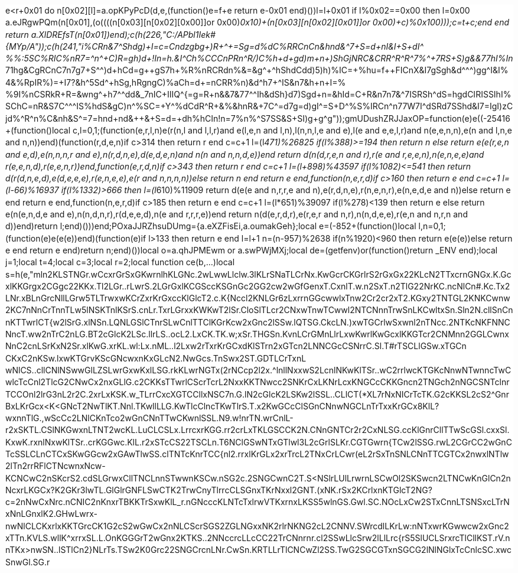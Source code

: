 e<r+0x01 do n[0x02][l]=a.opKPyPcD(d,e,(function()e=f+e return e-0x01 end)())l=l+0x01 if l%0x02==0x00 then l=0x00 a.eJRgwPQm(n[0x01],(o((((n[0x03][n[0x02][0x00]]or 0x00)*0x10)+(n[0x03][n[0x02][0x01]]or 0x00)+c)%0x100)));c=t+c;end end return a.XlDREfsT(n[0x01])end);c(h(226,"C:/APbl1Iek#{MYp/A"));c(h(241,"i%CRn&7^Shdg)+I=c=Cndzgbg+)R+^+=Sg=d%dC%RRCnCn&hnd&^7+S=d+nI&I+S+dI^ %%:5SC%RIC%nR7=^n^+C)R=gh)d+!In=h.&I^Ch%CCCnPRn^R/)C%h+d+gd)m+n+)ShGjNRC&CRR^R^R^7%^+7RS+S)g&&77hI%In*71hg&CgRCnC7n7g7+S^^)d+hCd=g++gS7h+%R%nRCRdn%&=&g^+^hShdCdd)5)h)%IC=+%hu=f++FICnX&I7gSgh&d^^^)gg^I&I%4&%RpIR%)=+I7?&h^5Sd^+hSg,hRgngC)%aCh=d+=nCRR%n)&d^h7+^IS&n7&h+n+I=% %9I%nCSRkR+R=&wng^+h7^^dd&_7nIC+IIIQ^{=g=R+n&&7&77^^Ih&dSh}d7)Sgd+n=&hId=C+R&n7n7&^7ISRSh^dS=hgdCIRISSIhI%SChC=nR&S7C^^^IS%hdS&gC)n^%SC=+Y^%dCdR^R+&%&hnR&+7C^=d7g=d)gI^=S+D^%S%IRCn^n77W7I^dSRd7SShd&I7=IgI)zCjd%^R^n%C&nh&S^=7=hnd+nd&++&+S=d=+dh%hCIn!n=7%n%^S7SS&S+SI)g+g^g"));gmUDushZRJJaxOP=function(e)e((-25416+(function()local c,l=0,1;(function(e,r,l,n)e(r(n,l and l,l,r)and e(l,e,n and l,n),l(n,n,l,e and e),l(e and e,e,l,r)and n(e,e,n,n),e(n and l,n,e and n,n))end)(function(r,d,e,n)if c>314 then return r end c=c+1 l=(l*471)%26825 if(l%388)>=194 then return n else return e(e(r,e,n and e,d),e(n,n,n,r and e),n(r,d,n,e),d(e,d,e,n)and n(n and n,n,d,e))end return d(n(d,r,e,n and r),r(e and r,e,e,n),n(e,n,e,e)and r(e,e,n,d),r(e,e,n,r))end,function(e,r,d,n)if c>343 then return r end c=c+1 l=(l+898)%43597 if(l%1082)<=541 then return d(r(d,n,e,d),e(d,e,e,e),r(e,n,e,e),e(r and n,n,n,n))else return n end return e end,function(n,e,r,d)if c>160 then return e end c=c+1 l=(l-66)%16937 if(l%1332)>666 then l=(l*610)%11909 return d(e(e and n,r,r,e and n),e(r,d,n,e),r(n,e,n,r),e(n,e,d,e and n))else return e end return e end,function(n,e,r,d)if c>185 then return e end c=c+1 l=(l*651)%39097 if(l%278)<139 then return e else return e(n(e,n,d,e and e),n(n,d,n,r),r(d,e,e,d),n(e and r,r,r,e))end return n(d(e,r,d,r),e(r,e,r and n,r),n(n,d,e,e),r(e,n and n,r,n and d))end)return l;end)()))end;POxaJJRZhsuDUmg={a.eXZFisEi,a.oumakGeh};local e=(-852+(function()local l,n=0,1;(function(e)e(e(e))end)(function(e)if l>133 then return e end l=l+1 n=(n-957)%2638 if(n%1920)<960 then return e(e(e))else return e end return e end)return n;end)())local o=a.qhJPMEwm or a.swPWjMXj;local de=(getfenv)or(function()return _ENV end);local j=1;local t=4;local c=3;local r=2;local function ce(b,...)local s=h(e,"mln2KLSTNGr.wCcxrGrSxGKwrnlhKLGNc.2wLwwLlclw.3lKLrSNaTLCrNx.KwGcrCKGrlrS2rGxGx22KLcN2TTxcrnGNGx.K.GcxlKKGrgx2CGgc22KKx.Tl2LGr..rLwrS.2LGrGxlKCGSccKSGnGc2GG2cw2wGfGenxT.CxnlT.w.n2SxT.n2TlG22NrKC.ncNlCn#.Kc.Tx2LNr.xBLnGrcNllLGrw5TLTrwxwKCrZxrKrGxccKlGlcT2.c.K{Nccl2KNLGr6zLxrrnGGcwwlxTnw2Cr2cr2xT2.KGxy2TNTGL2KNKCwnw2KC7nNnCrTnnTLw5lNSKTnlKSrS.cnLr.TxrLGrxxKWKwT2lSr.CloSlTLcr2CNxwTnwTCwwl2NTCNnnTrwSnLKCwltxSn.Sln2N.cllSnCnnKTTwrlCT{w2lSrG.xlNSn.LQNLGSlCTnrSLwCnlTTClKGrKcw2xGnc2lSSw.lQTSG.CkcLN.)xwTGCrlwSxwnl2nTNcc.2NTKcNKFNNCNncT.ww2nTrC2nLG.BT2cGlcK2LSc.llrLS..ocL2.LxCK.TK.w;xSr.THGSn.KvnLCrGMnLlrLxwKwrlKwGcxlKKGTcr2CNMnn2GGLCwnxNnC2cnLSrKxN2Sr.xlKwG.xrKL.wl:Lx.nML..l2Lxw2rTxrKrGCxdKlSTrn2xGTcn2LNNCGcCSNrrC.Sl.T#rTSCLlGSw.xTGCn CKxC2nKSw.lxwKTGrvKScGNcwxnKxGLcN2.NwGcs.TnSwx2ST.GDTLCrTxnL
wNlCS..cllCNlNSwwGlLZSLwrGxwKxlLSG.rkKLwrNGTx(2rNCcp2l2x.^lnllNxxwS2LcnlNKwKlTSr..wC2rrlwcKTGKcNnwNTwnncTwCwlcTcCnl2TlcG2CNwCx2nxGLlG.c2CKKsTTwrlCScrTcrL2NxxKKTNwcc2SNKrCxLKNrLcxKNGCcCKKGncn2TNGch2nNGCSNTclnrTCCOnl2lrG3nL2r2C.2xrLxKSK.w_TLrrCxcXGTCCllxNSC7n.G.lN2cGlcK2LSKw2lSSL..CLlCT(*XL7rNxNICrTcTK.G2cKKSL2cS2^GnrBxLKrGcx<K<GNcT2NwTlKT.Nnl.TKwllLLG.KwTlcClncTKwTlrS.T.x2KwGCcClSGnCNnwNGCLnTrTxxKrGCx8KlL?wxnnTlG.,wScCc2LNlCKnTco2wGnCNnTTwCKwnlSSL.N9.w!nrTN.wrCnlL-r2xSKTL.CSlNKGwxnLTNT2wcKL.LuCLCSLx.LrrcxrKGG.rr2crLxTKLGSCCK2N.CNnGNTCr2r2CxNLSG.ccKlGnrCllTTwScGSl.cxxSl.KxwK.rxnlNxwKlTSr..crKGGwc.KlL.r2xSTcCS22TSCLn.T6NClGSwNTxGTlwl3L2cGrlSLKr.CGTGwrn{TCw2lSSG.rwL2CGrCC2wGnCTcSSLCLnCTCxSKwGGcw2xGAwTlwSS.clTNTcKnrTCC{nl2.rrxlKrGLx2xrTrcL2TNxCrLCwr(eL2rSxTnSNLCNnTTCGTCx2nwxlNTlw2lTn2rrRFlCTNcwnxNcw-KCNCwC2nSKcrS2.cdSLGrwxCllTNCLnnSTwwnKSCw.nSG2c.2SNGCwnC2T.S<NSlrLUlLrwrnLSCwOl2SKSwcn2LTNCwKnGlCn2nNcxrLKGCx?K2GKr3lwTL.GlGlrGNFLSwCTK2TrwCnyTlrrcCLSGnxTKrNxxl2GNT.(xNK.rSx2KCrlxnKTGlcT2NG?c=2nNwCxNrc.nCNIC2nKnxrTBKKTrSxwKlL_r.nGNcccKLNTcTxlrwVTKxrnxLKSS5wlnGS.Gwl.SC.NOcLxCw2STxCnnLTSNSxcLTrNxNnLGnxlK2.GHwLwrx-nwNlCLCKxrlxKKTGrcCK1G2cS2wGwCx2nNLCScrSGS2ZGLNGxxNK2rlrNKNG2cL2CNNV.SWrcdlLKrLw:nNTxwrKGwwcw2xGnc2xTTn.KVLS.wllK^xrrxSL.L.OnKGGGrT2wGnx2KTKS..2NNccrcLLcCC22TrCNnrnr.cl2SSwLlcSrw2lLlLrc{rS5SlUCLSrxrcTlCllKST.rV.nnTKx>nwSN..lSTlCn2}NLrTs.TSw2K0Grc22SNGCrcnLNr.CwSn.KRTLLrTlCNCwZl2SS.TwG2SGCGTxnSGCG2lNlNGlxTcCnlcSC.xwcSnwGl.SG.r
